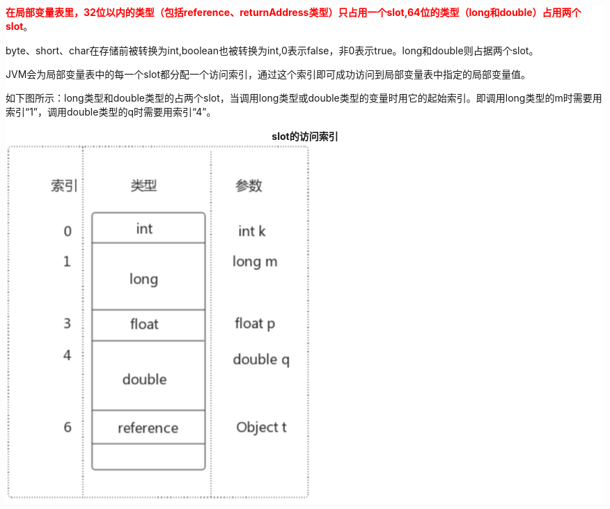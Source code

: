 ​	<span style="color:red;font-weight:bold;">在局部变量表里，32位以内的类型（包括reference、returnAddress类型）只占用一个slot,64位的类型（long和double）占用两个slot</span>。

​	byte、short、char在存储前被转换为int,boolean也被转换为int,0表示false，非0表示true。long和double则占据两个slot。

​	JVM会为局部变量表中的每一个slot都分配一个访问索引，通过这个索引即可成功访问到局部变量表中指定的局部变量值。

​	如下图所示：long类型和double类型的占两个slot，当调用long类型或double类型的变量时用它的起始索引。即调用long类型的m时需要用索引“1”，调用double类型的q时需要用索引“4”。

<div style="text-align:center;font-weight:bold;">slot的访问索引</div>

<img src="./images/image-20241103153003795.png" alt="image-20241103153003795" style="zoom:50%;" />
